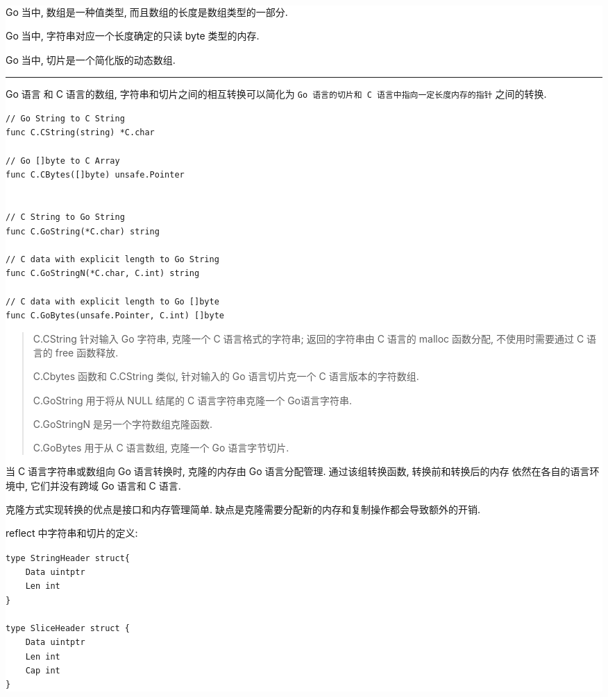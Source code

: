 
Go 当中, 数组是一种值类型, 而且数组的长度是数组类型的一部分.

Go 当中, 字符串对应一个长度确定的只读 byte 类型的内存.

Go 当中, 切片是一个简化版的动态数组.

---

Go 语言 和 C 语言的数组, 字符串和切片之间的相互转换可以简化为 `Go 语言的切片和 C 语言中指向一定长度内存的指针` 
之间的转换.


```
// Go String to C String 
func C.CString(string) *C.char

// Go []byte to C Array
func C.CBytes([]byte) unsafe.Pointer


// C String to Go String
func C.GoString(*C.char) string

// C data with explicit length to Go String
func C.GoStringN(*C.char, C.int) string

// C data with explicit length to Go []byte
func C.GoBytes(unsafe.Pointer, C.int) []byte
```

> C.CString 针对输入 Go 字符串, 克隆一个 C 语言格式的字符串; 返回的字符串由 C 语言的 malloc 函数分配,
> 不使用时需要通过 C 语言的 free 函数释放.
>
> C.Cbytes 函数和 C.CString 类似, 针对输入的 Go 语言切片克一个 C 语言版本的字符数组.
>
> C.GoString 用于将从 NULL 结尾的 C 语言字符串克隆一个 Go语言字符串.
>
> C.GoStringN 是另一个字符数组克隆函数.
> 
> C.GoBytes 用于从 C 语言数组, 克隆一个 Go 语言字节切片.

当 C 语言字符串或数组向 Go 语言转换时, 克隆的内存由 Go 语言分配管理. 通过该组转换函数, 转换前和转换后的内存
依然在各自的语言环境中, 它们并没有跨域 Go 语言和 C 语言.

克隆方式实现转换的优点是接口和内存管理简单. 缺点是克隆需要分配新的内存和复制操作都会导致额外的开销.

reflect 中字符串和切片的定义:

```
type StringHeader struct{
    Data uintptr
    Len int
}

type SliceHeader struct {
    Data uintptr
    Len int
    Cap int
}
```
